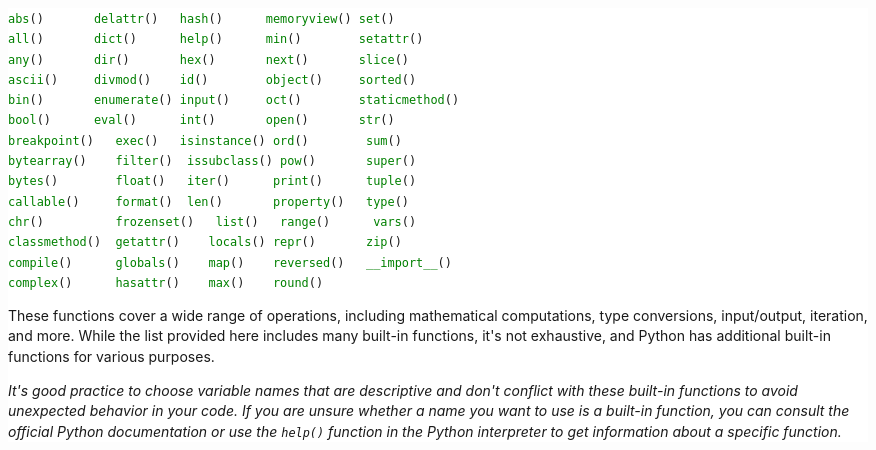 ```python
abs()       delattr()   hash()      memoryview() set()
all()       dict()      help()      min()        setattr()
any()       dir()       hex()       next()       slice()
ascii()     divmod()    id()        object()     sorted()
bin()       enumerate() input()     oct()        staticmethod()
bool()      eval()      int()       open()       str()
breakpoint()   exec()   isinstance() ord()        sum()
bytearray()    filter()  issubclass() pow()       super()
bytes()        float()   iter()      print()      tuple()
callable()     format()  len()       property()   type()
chr()          frozenset()   list()   range()      vars()
classmethod()  getattr()    locals() repr()       zip()
compile()      globals()    map()    reversed()   __import__()
complex()      hasattr()    max()    round()
```

These functions cover a wide range of operations, including mathematical computations, type conversions, input/output, iteration, and more. While the list provided here includes many built-in functions, it's not exhaustive, and Python has additional built-in functions for various purposes.

*It's good practice to choose variable names that are descriptive and don't conflict with these built-in functions to avoid unexpected behavior in your code. If you are unsure whether a name you want to use is a built-in function, you can consult the official Python documentation or use the `help()` function in the Python interpreter to get information about a specific function.*